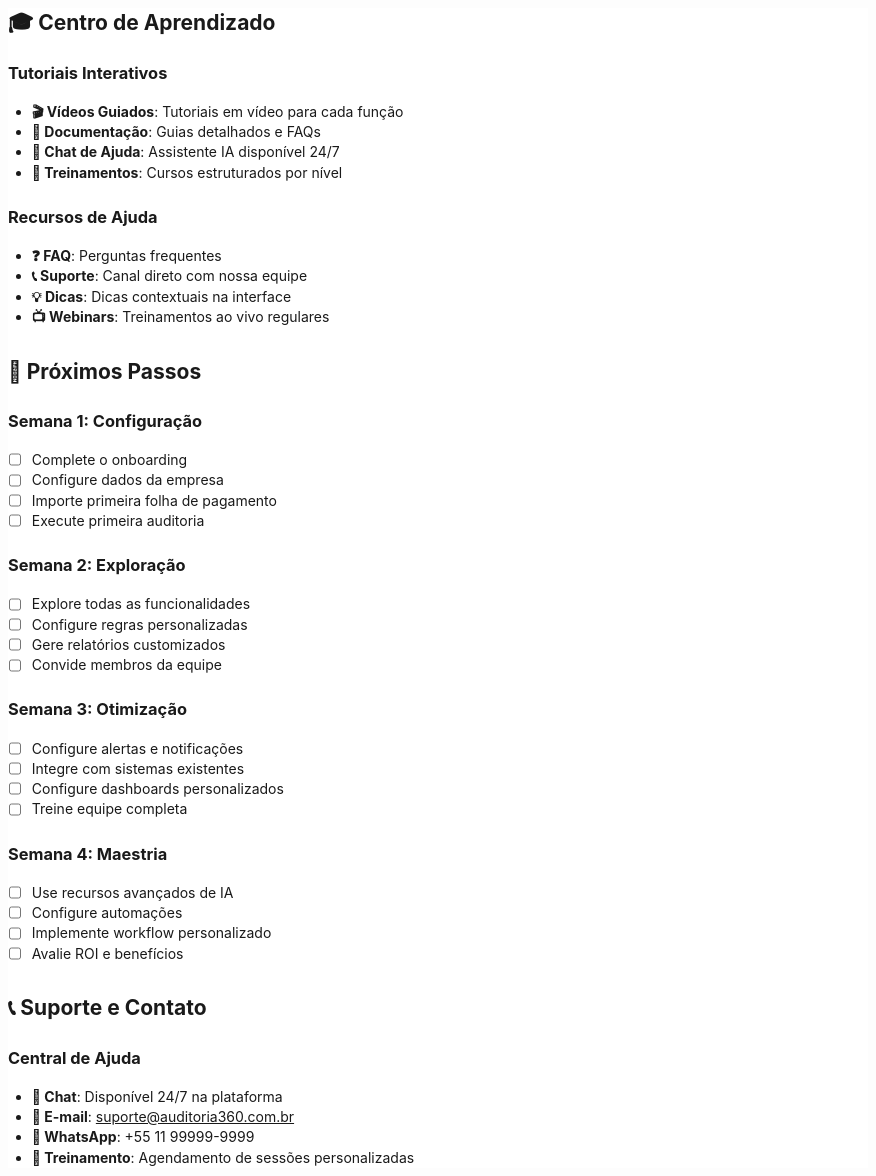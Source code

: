 ## 🎓 Centro de Aprendizado

### Tutoriais Interativos
- **🎬 Vídeos Guiados**: Tutoriais em vídeo para cada função
- **📖 Documentação**: Guias detalhados e FAQs
- **💬 Chat de Ajuda**: Assistente IA disponível 24/7
- **🎯 Treinamentos**: Cursos estruturados por nível

### Recursos de Ajuda
- **❓ FAQ**: Perguntas frequentes
- **📞 Suporte**: Canal direto com nossa equipe
- **💡 Dicas**: Dicas contextuais na interface
- **📺 Webinars**: Treinamentos ao vivo regulares

## 🚀 Próximos Passos

### Semana 1: Configuração
- [ ] Complete o onboarding
- [ ] Configure dados da empresa
- [ ] Importe primeira folha de pagamento
- [ ] Execute primeira auditoria

### Semana 2: Exploração
- [ ] Explore todas as funcionalidades
- [ ] Configure regras personalizadas
- [ ] Gere relatórios customizados
- [ ] Convide membros da equipe

### Semana 3: Otimização
- [ ] Configure alertas e notificações
- [ ] Integre com sistemas existentes
- [ ] Configure dashboards personalizados
- [ ] Treine equipe completa

### Semana 4: Maestria
- [ ] Use recursos avançados de IA
- [ ] Configure automações
- [ ] Implemente workflow personalizado
- [ ] Avalie ROI e benefícios

## 📞 Suporte e Contato

### Central de Ajuda
- **💬 Chat**: Disponível 24/7 na plataforma
- **📧 E-mail**: suporte@auditoria360.com.br
- **📱 WhatsApp**: +55 11 99999-9999
- **🎯 Treinamento**: Agendamento de sessões personalizadas
